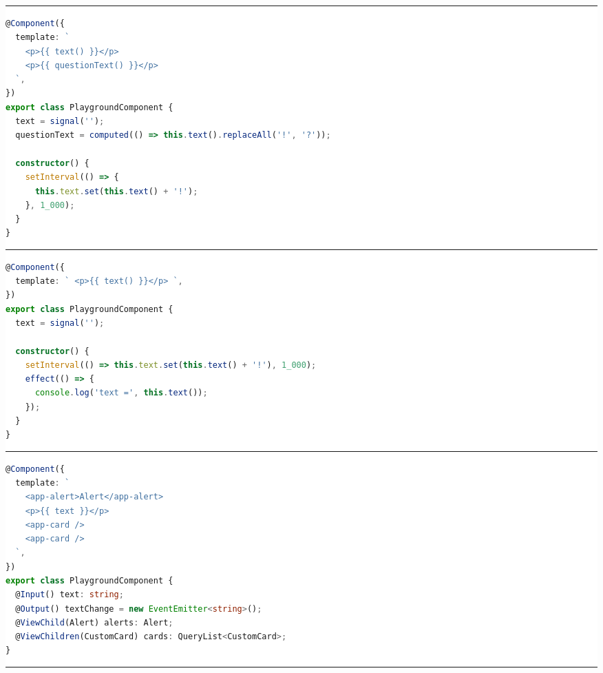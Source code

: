 

---

```TypeScript
@Component({
  template: `
    <p>{{ text() }}</p>
    <p>{{ questionText() }}</p>
  `,
})
export class PlaygroundComponent {
  text = signal('');
  questionText = computed(() => this.text().replaceAll('!', '?'));

  constructor() {
    setInterval(() => {
      this.text.set(this.text() + '!');
    }, 1_000);
  }
}
```



---

```TypeScript
@Component({
  template: ` <p>{{ text() }}</p> `,
})
export class PlaygroundComponent {
  text = signal('');

  constructor() {
    setInterval(() => this.text.set(this.text() + '!'), 1_000);
    effect(() => {
      console.log('text =', this.text());
    });
  }
}
```



---

```TypeScript
@Component({
  template: `
    <app-alert>Alert</app-alert>
    <p>{{ text }}</p>
    <app-card />
    <app-card />
  `,
})
export class PlaygroundComponent {
  @Input() text: string;
  @Output() textChange = new EventEmitter<string>();
  @ViewChild(Alert) alerts: Alert;
  @ViewChildren(CustomCard) cards: QueryList<CustomCard>;
}
```

---